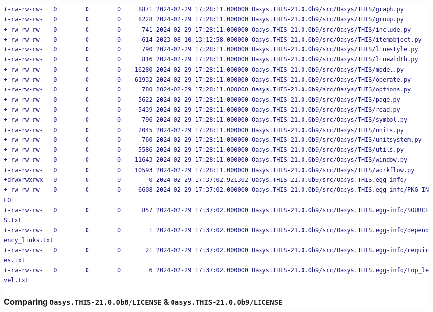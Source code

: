 ```diff
+-rw-rw-rw-   0        0        0     8871 2024-02-29 17:28:11.000000 Oasys.THIS-21.0.0b9/src/Oasys/THIS/graph.py
+-rw-rw-rw-   0        0        0     8228 2024-02-29 17:28:11.000000 Oasys.THIS-21.0.0b9/src/Oasys/THIS/group.py
+-rw-rw-rw-   0        0        0      741 2024-02-29 17:28:11.000000 Oasys.THIS-21.0.0b9/src/Oasys/THIS/include.py
+-rw-rw-rw-   0        0        0      614 2023-08-10 13:12:58.000000 Oasys.THIS-21.0.0b9/src/Oasys/THIS/itemobject.py
+-rw-rw-rw-   0        0        0      790 2024-02-29 17:28:11.000000 Oasys.THIS-21.0.0b9/src/Oasys/THIS/linestyle.py
+-rw-rw-rw-   0        0        0      816 2024-02-29 17:28:11.000000 Oasys.THIS-21.0.0b9/src/Oasys/THIS/linewidth.py
+-rw-rw-rw-   0        0        0    16280 2024-02-29 17:28:11.000000 Oasys.THIS-21.0.0b9/src/Oasys/THIS/model.py
+-rw-rw-rw-   0        0        0    61932 2024-02-29 17:28:11.000000 Oasys.THIS-21.0.0b9/src/Oasys/THIS/operate.py
+-rw-rw-rw-   0        0        0      780 2024-02-29 17:28:11.000000 Oasys.THIS-21.0.0b9/src/Oasys/THIS/options.py
+-rw-rw-rw-   0        0        0     5622 2024-02-29 17:28:11.000000 Oasys.THIS-21.0.0b9/src/Oasys/THIS/page.py
+-rw-rw-rw-   0        0        0     5439 2024-02-29 17:28:11.000000 Oasys.THIS-21.0.0b9/src/Oasys/THIS/read.py
+-rw-rw-rw-   0        0        0      796 2024-02-29 17:28:11.000000 Oasys.THIS-21.0.0b9/src/Oasys/THIS/symbol.py
+-rw-rw-rw-   0        0        0     2045 2024-02-29 17:28:11.000000 Oasys.THIS-21.0.0b9/src/Oasys/THIS/units.py
+-rw-rw-rw-   0        0        0      760 2024-02-29 17:28:11.000000 Oasys.THIS-21.0.0b9/src/Oasys/THIS/unitsystem.py
+-rw-rw-rw-   0        0        0     5586 2024-02-29 17:28:11.000000 Oasys.THIS-21.0.0b9/src/Oasys/THIS/utils.py
+-rw-rw-rw-   0        0        0    11643 2024-02-29 17:28:11.000000 Oasys.THIS-21.0.0b9/src/Oasys/THIS/window.py
+-rw-rw-rw-   0        0        0    10593 2024-02-29 17:28:11.000000 Oasys.THIS-21.0.0b9/src/Oasys/THIS/workflow.py
+drwxrwxrwx   0        0        0        0 2024-02-29 17:37:02.921302 Oasys.THIS-21.0.0b9/src/Oasys.THIS.egg-info/
+-rw-rw-rw-   0        0        0     6608 2024-02-29 17:37:02.000000 Oasys.THIS-21.0.0b9/src/Oasys.THIS.egg-info/PKG-INFO
+-rw-rw-rw-   0        0        0      857 2024-02-29 17:37:02.000000 Oasys.THIS-21.0.0b9/src/Oasys.THIS.egg-info/SOURCES.txt
+-rw-rw-rw-   0        0        0        1 2024-02-29 17:37:02.000000 Oasys.THIS-21.0.0b9/src/Oasys.THIS.egg-info/dependency_links.txt
+-rw-rw-rw-   0        0        0       21 2024-02-29 17:37:02.000000 Oasys.THIS-21.0.0b9/src/Oasys.THIS.egg-info/requires.txt
+-rw-rw-rw-   0        0        0        6 2024-02-29 17:37:02.000000 Oasys.THIS-21.0.0b9/src/Oasys.THIS.egg-info/top_level.txt
```

### Comparing `Oasys.THIS-21.0.0b8/LICENSE` & `Oasys.THIS-21.0.0b9/LICENSE`
